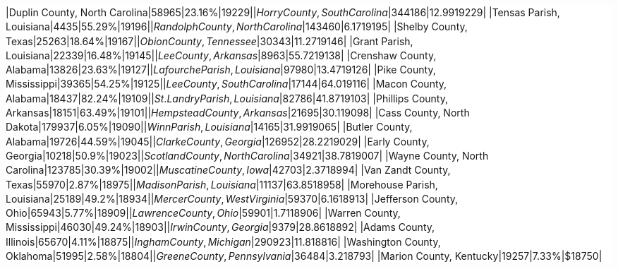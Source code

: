 |Duplin County, North Carolina|58965|23.16%|$19229|
|Horry County, South Carolina|344186|12.99%|$19229|
|Tensas Parish, Louisiana|4435|55.29%|$19196|
|Randolph County, North Carolina|143460|6.17%|$19195|
|Shelby County, Texas|25263|18.64%|$19167|
|Obion County, Tennessee|30343|11.27%|$19146|
|Grant Parish, Louisiana|22339|16.48%|$19145|
|Lee County, Arkansas|8963|55.72%|$19138|
|Crenshaw County, Alabama|13826|23.63%|$19127|
|Lafourche Parish, Louisiana|97980|13.47%|$19126|
|Pike County, Mississippi|39365|54.25%|$19125|
|Lee County, South Carolina|17144|64.0%|$19116|
|Macon County, Alabama|18437|82.24%|$19109|
|St. Landry Parish, Louisiana|82786|41.87%|$19103|
|Phillips County, Arkansas|18151|63.49%|$19101|
|Hempstead County, Arkansas|21695|30.1%|$19098|
|Cass County, North Dakota|179937|6.05%|$19090|
|Winn Parish, Louisiana|14165|31.99%|$19065|
|Butler County, Alabama|19726|44.59%|$19045|
|Clarke County, Georgia|126952|28.22%|$19029|
|Early County, Georgia|10218|50.9%|$19023|
|Scotland County, North Carolina|34921|38.78%|$19007|
|Wayne County, North Carolina|123785|30.39%|$19002|
|Muscatine County, Iowa|42703|2.37%|$18994|
|Van Zandt County, Texas|55970|2.87%|$18975|
|Madison Parish, Louisiana|11137|63.85%|$18958|
|Morehouse Parish, Louisiana|25189|49.2%|$18934|
|Mercer County, West Virginia|59370|6.16%|$18913|
|Jefferson County, Ohio|65943|5.77%|$18909|
|Lawrence County, Ohio|59901|1.71%|$18906|
|Warren County, Mississippi|46030|49.24%|$18903|
|Irwin County, Georgia|9379|28.86%|$18892|
|Adams County, Illinois|65670|4.11%|$18875|
|Ingham County, Michigan|290923|11.8%|$18816|
|Washington County, Oklahoma|51995|2.58%|$18804|
|Greene County, Pennsylvania|36484|3.2%|$18793|
|Marion County, Kentucky|19257|7.33%|$18750|